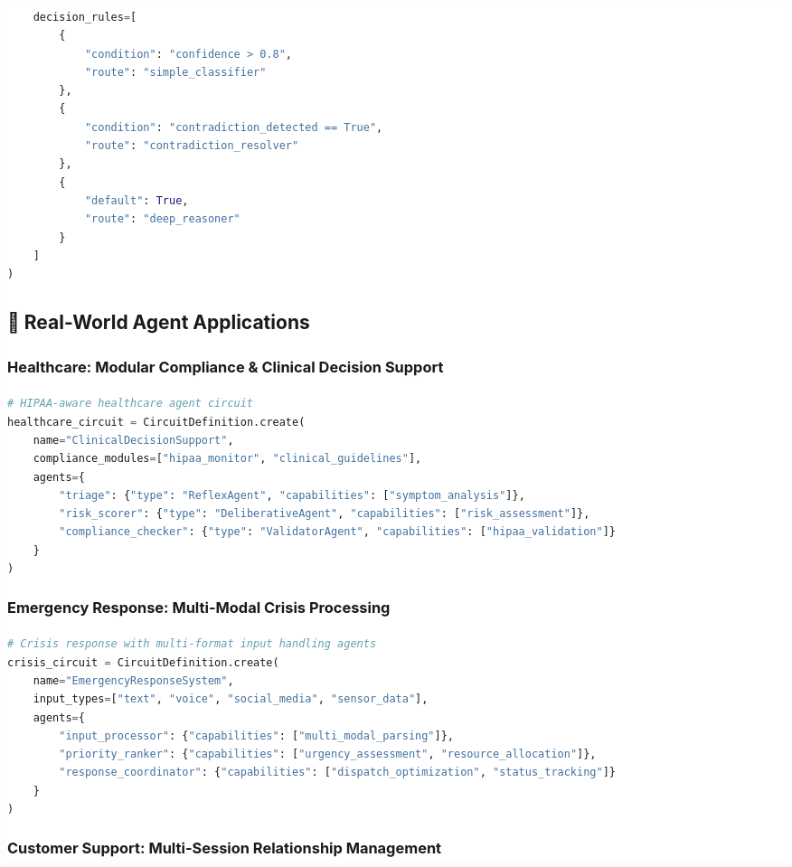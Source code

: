 ```python
    decision_rules=[
        {
            "condition": "confidence > 0.8",
            "route": "simple_classifier"
        },
        {
            "condition": "contradiction_detected == True", 
            "route": "contradiction_resolver"
        },
        {
            "default": True,
            "route": "deep_reasoner"
        }
    ]
)
```

## 🎯 Real-World Agent Applications

### Healthcare: Modular Compliance & Clinical Decision Support

```python
# HIPAA-aware healthcare agent circuit
healthcare_circuit = CircuitDefinition.create(
    name="ClinicalDecisionSupport",
    compliance_modules=["hipaa_monitor", "clinical_guidelines"],
    agents={
        "triage": {"type": "ReflexAgent", "capabilities": ["symptom_analysis"]},
        "risk_scorer": {"type": "DeliberativeAgent", "capabilities": ["risk_assessment"]},
        "compliance_checker": {"type": "ValidatorAgent", "capabilities": ["hipaa_validation"]}
    }
)
```

### Emergency Response: Multi-Modal Crisis Processing

```python
# Crisis response with multi-format input handling agents
crisis_circuit = CircuitDefinition.create(
    name="EmergencyResponseSystem", 
    input_types=["text", "voice", "social_media", "sensor_data"],
    agents={
        "input_processor": {"capabilities": ["multi_modal_parsing"]},
        "priority_ranker": {"capabilities": ["urgency_assessment", "resource_allocation"]},
        "response_coordinator": {"capabilities": ["dispatch_optimization", "status_tracking"]}
    }
)
```

### Customer Support: Multi-Session Relationship Management
